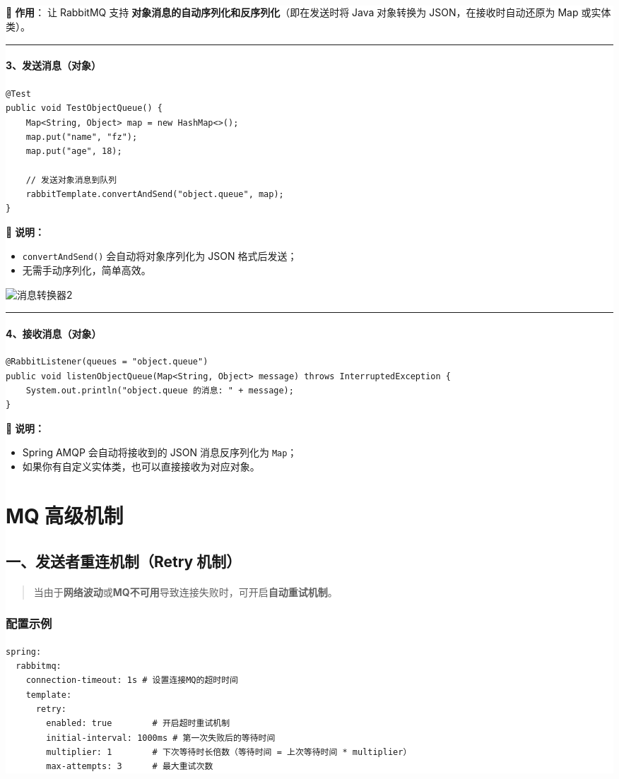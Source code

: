 📖 **作用**：
 让 RabbitMQ 支持 **对象消息的自动序列化和反序列化**（即在发送时将 Java 对象转换为 JSON，在接收时自动还原为 Map 或实体类）。

------

#### 3、发送消息（对象）

```
@Test
public void TestObjectQueue() {
    Map<String, Object> map = new HashMap<>();
    map.put("name", "fz");
    map.put("age", 18);

    // 发送对象消息到队列
    rabbitTemplate.convertAndSend("object.queue", map);
}
```

🧠 **说明：**

- `convertAndSend()` 会自动将对象序列化为 JSON 格式后发送；
- 无需手动序列化，简单高效。

<img width="1780" height="870" alt="消息转换器2" src="https://github.com/user-attachments/assets/b0171368-23e0-45dd-8dd7-b6bedbe9171e" />


------

#### 4、接收消息（对象）

```
@RabbitListener(queues = "object.queue")
public void listenObjectQueue(Map<String, Object> message) throws InterruptedException {
    System.out.println("object.queue 的消息: " + message);
}
```

🧠 **说明：**

- Spring AMQP 会自动将接收到的 JSON 消息反序列化为 `Map`；
- 如果你有自定义实体类，也可以直接接收为对应对象。



#  MQ 高级机制

## 一、发送者重连机制（Retry 机制）

> 当由于**网络波动**或**MQ不可用**导致连接失败时，可开启**自动重试机制**。

### 配置示例

```
spring:
  rabbitmq:
    connection-timeout: 1s # 设置连接MQ的超时时间
    template:
      retry:
        enabled: true        # 开启超时重试机制
        initial-interval: 1000ms # 第一次失败后的等待时间
        multiplier: 1        # 下次等待时长倍数（等待时间 = 上次等待时间 * multiplier）
        max-attempts: 3      # 最大重试次数
```
